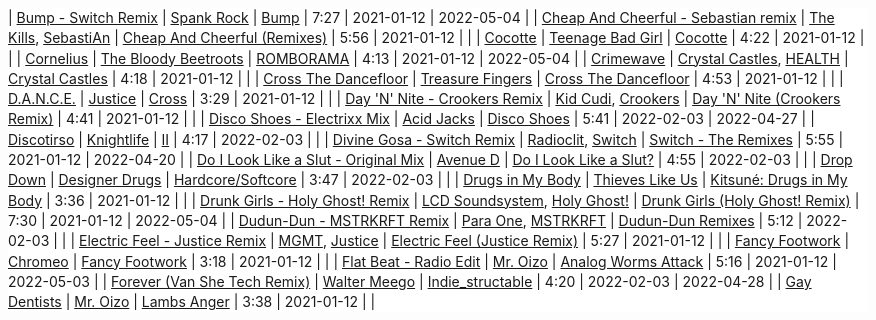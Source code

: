 | [Bump \- Switch Remix](https://open.spotify.com/track/6DwVAGeeP7lDQIqKbjzjxi) | [Spank Rock](https://open.spotify.com/artist/1LcLsIWOl1Z8vo1wl6bxg2) | [Bump](https://open.spotify.com/album/4G2lrhI4JbpBdtYFfa1Qec) | 7:27 | 2021-01-12 | 2022-05-04 |
| [Cheap And Cheerful \- Sebastian remix](https://open.spotify.com/track/1uX5AUX69UtVhxbFI6H1Ql) | [The Kills](https://open.spotify.com/artist/5BYuBzqmTXwUDw2rYkwExr), [SebastiAn](https://open.spotify.com/artist/5tOWIviwLM1EIqGAbF8VSU) | [Cheap And Cheerful \(Remixes\)](https://open.spotify.com/album/0O1WSc02pnlWD4lsYzoaQK) | 5:56 | 2021-01-12 |  |
| [Cocotte](https://open.spotify.com/track/0wQLUNmt4sr3VWom2IU7yP) | [Teenage Bad Girl](https://open.spotify.com/artist/6sD3igMnVxPgbmwistAoBb) | [Cocotte](https://open.spotify.com/album/6eqdmGdk3oA1YOFLkWEXfR) | 4:22 | 2021-01-12 |  |
| [Cornelius](https://open.spotify.com/track/4LnYDT25GCV0za9cuzhzOI) | [The Bloody Beetroots](https://open.spotify.com/artist/0QJKELJZZuLAjqLOOixJm5) | [ROMBORAMA](https://open.spotify.com/album/1qL6slXgqnO9YxMYuXbtrQ) | 4:13 | 2021-01-12 | 2022-05-04 |
| [Crimewave](https://open.spotify.com/track/4xymOOdANFwko4RpeR961e) | [Crystal Castles](https://open.spotify.com/artist/7K3zpFXBvPcvzhj7zlGJdO), [HEALTH](https://open.spotify.com/artist/6FfjnGXMhxSsJTuGLWBDth) | [Crystal Castles](https://open.spotify.com/album/75olNPlDKi2XQhTD9IPlVC) | 4:18 | 2021-01-12 |  |
| [Cross The Dancefloor](https://open.spotify.com/track/4DFUcp1ZBdw4Tkgu6dCyea) | [Treasure Fingers](https://open.spotify.com/artist/1VSDqOs1FRDB05PwZpjHHU) | [Cross The Dancefloor](https://open.spotify.com/album/64GkcfmTeEgjewK9bG6Po0) | 4:53 | 2021-01-12 |  |
| [D.A.N.C.E.](https://open.spotify.com/track/2hQCzcb3qyZirWzOD5Yzoj) | [Justice](https://open.spotify.com/artist/1gR0gsQYfi6joyO1dlp76N) | [Cross](https://open.spotify.com/album/3CWD6k4rJIG72OXkSk98tf) | 3:29 | 2021-01-12 |  |
| [Day 'N' Nite \- Crookers Remix](https://open.spotify.com/track/6ouTGbETM7ZdID1eMXZJde) | [Kid Cudi](https://open.spotify.com/artist/0fA0VVWsXO9YnASrzqfmYu), [Crookers](https://open.spotify.com/artist/3o1cwVQfiDWafhYA02k13C) | [Day 'N' Nite \(Crookers Remix\)](https://open.spotify.com/album/6tisDlBrOOltEsFFq2vy6F) | 4:41 | 2021-01-12 |  |
| [Disco Shoes \- Electrixx Mix](https://open.spotify.com/track/43BRvTH97W9jPjJYTjV1bo) | [Acid Jacks](https://open.spotify.com/artist/3Gcp6oFkW9YAQxE6XgWU1w) | [Disco Shoes](https://open.spotify.com/album/2eLBlmbqw2mkYYGP7a76aT) | 5:41 | 2022-02-03 | 2022-04-27 |
| [Discotirso](https://open.spotify.com/track/2wPFKEHst1xNzoOa9qvN3B) | [Knightlife](https://open.spotify.com/artist/5NteBfpzjcVerc1OK9XelJ) | [II](https://open.spotify.com/album/2wBocslSoTkKR57uvqkdhf) | 4:17 | 2022-02-03 |  |
| [Divine Gosa \- Switch Remix](https://open.spotify.com/track/129dJun5a4EQkHHyeBaXzK) | [Radioclit](https://open.spotify.com/artist/0WEKC3ONQljn5OPW3oc2Qz), [Switch](https://open.spotify.com/artist/5QIvu1WkpulTpOG9qz9nap) | [Switch \- The Remixes](https://open.spotify.com/album/626KZKzf2EQdVllMILIVPp) | 5:55 | 2021-01-12 | 2022-04-20 |
| [Do I Look Like a Slut \- Original Mix](https://open.spotify.com/track/3HO7khnC1Ixt0gLNqdYUtt) | [Avenue D](https://open.spotify.com/artist/07vquvD3jE2VQShcu6V4fL) | [Do I Look Like a Slut?](https://open.spotify.com/album/3POpYIOM1cRRCJbOAHyXbz) | 4:55 | 2022-02-03 |  |
| [Drop Down](https://open.spotify.com/track/6PsPqzP898zrkIWTDnaOEw) | [Designer Drugs](https://open.spotify.com/artist/57cAxOmmlpgjNDQovRUuXA) | [Hardcore/Softcore](https://open.spotify.com/album/4L6Jl6anOBJW6pMFocdjp4) | 3:47 | 2022-02-03 |  |
| [Drugs in My Body](https://open.spotify.com/track/3zMGckymnR49aiI4R7ahbs) | [Thieves Like Us](https://open.spotify.com/artist/5miWG3FgilzOG7dy3aowZc) | [Kitsuné: Drugs in My Body](https://open.spotify.com/album/1swgxqOV0i9w5mVteU5Faq) | 3:36 | 2021-01-12 |  |
| [Drunk Girls \- Holy Ghost! Remix](https://open.spotify.com/track/3gHUlG1OK50zdQn6CjrsZj) | [LCD Soundsystem](https://open.spotify.com/artist/066X20Nz7iquqkkCW6Jxy6), [Holy Ghost!](https://open.spotify.com/artist/2Vhc7Y0Kc6HzMC6glKM4h6) | [Drunk Girls \(Holy Ghost! Remix\)](https://open.spotify.com/album/162AQYS4VkC7Hx3l2EBASj) | 7:30 | 2021-01-12 | 2022-05-04 |
| [Dudun\-Dun \- MSTRKRFT Remix](https://open.spotify.com/track/722dkNkvj99Pm9f3ch4IJQ) | [Para One](https://open.spotify.com/artist/5MRONaryo2z75lLiuJ0NWJ), [MSTRKRFT](https://open.spotify.com/artist/2squZ8HjM4AzR0j6jsPn4a) | [Dudun\-Dun Remixes](https://open.spotify.com/album/3sZT4abziQKpGIxRPPzmFt) | 5:12 | 2022-02-03 |  |
| [Electric Feel \- Justice Remix](https://open.spotify.com/track/2eGHyarZyRvUgFI4d3G8GN) | [MGMT](https://open.spotify.com/artist/0SwO7SWeDHJijQ3XNS7xEE), [Justice](https://open.spotify.com/artist/1gR0gsQYfi6joyO1dlp76N) | [Electric Feel \(Justice Remix\)](https://open.spotify.com/album/6wqufLWm8D5CUPB9A11opq) | 5:27 | 2021-01-12 |  |
| [Fancy Footwork](https://open.spotify.com/track/24YW8RhBjRCX7fOWt3YlVR) | [Chromeo](https://open.spotify.com/artist/2mV8aJphiSHYJf43DxL7Gt) | [Fancy Footwork](https://open.spotify.com/album/2y70M2PR4IabZgN1wxttNx) | 3:18 | 2021-01-12 |  |
| [Flat Beat \- Radio Edit](https://open.spotify.com/track/5jaVyz2GDdesyu01cBbOSc) | [Mr\. Oizo](https://open.spotify.com/artist/0b9ukmbg0MO5eMlorcgOwz) | [Analog Worms Attack](https://open.spotify.com/album/7kAKGbrd7MHykmOzRlNPee) | 5:16 | 2021-01-12 | 2022-05-03 |
| [Forever \(Van She Tech Remix\)](https://open.spotify.com/track/22OFfgww7iv1fYhSC3A8w3) | [Walter Meego](https://open.spotify.com/artist/2JfrljViGl4PxMfa3Fd6kS) | [Indie\_structable](https://open.spotify.com/album/05Xl91MDBtpibflg0EmHrg) | 4:20 | 2022-02-03 | 2022-04-28 |
| [Gay Dentists](https://open.spotify.com/track/2KUh0GgOD4u32XqzmtdfRW) | [Mr\. Oizo](https://open.spotify.com/artist/0b9ukmbg0MO5eMlorcgOwz) | [Lambs Anger](https://open.spotify.com/album/5trGnTKKV1Iz39gXQiAFwZ) | 3:38 | 2021-01-12 |  |